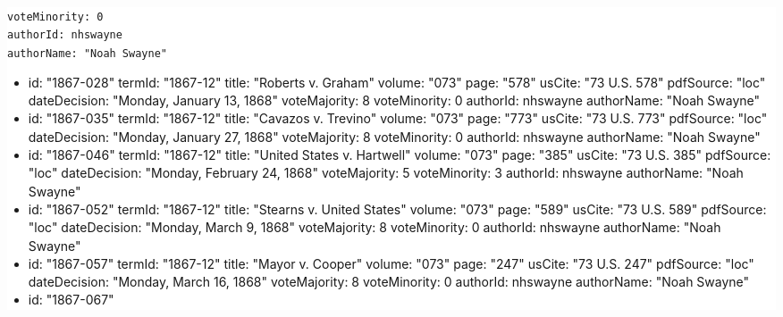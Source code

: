     voteMinority: 0
    authorId: nhswayne
    authorName: "Noah Swayne"
  - id: "1867-028"
    termId: "1867-12"
    title: "Roberts v. Graham"
    volume: "073"
    page: "578"
    usCite: "73 U.S. 578"
    pdfSource: "loc"
    dateDecision: "Monday, January 13, 1868"
    voteMajority: 8
    voteMinority: 0
    authorId: nhswayne
    authorName: "Noah Swayne"
  - id: "1867-035"
    termId: "1867-12"
    title: "Cavazos v. Trevino"
    volume: "073"
    page: "773"
    usCite: "73 U.S. 773"
    pdfSource: "loc"
    dateDecision: "Monday, January 27, 1868"
    voteMajority: 8
    voteMinority: 0
    authorId: nhswayne
    authorName: "Noah Swayne"
  - id: "1867-046"
    termId: "1867-12"
    title: "United States v. Hartwell"
    volume: "073"
    page: "385"
    usCite: "73 U.S. 385"
    pdfSource: "loc"
    dateDecision: "Monday, February 24, 1868"
    voteMajority: 5
    voteMinority: 3
    authorId: nhswayne
    authorName: "Noah Swayne"
  - id: "1867-052"
    termId: "1867-12"
    title: "Stearns v. United States"
    volume: "073"
    page: "589"
    usCite: "73 U.S. 589"
    pdfSource: "loc"
    dateDecision: "Monday, March 9, 1868"
    voteMajority: 8
    voteMinority: 0
    authorId: nhswayne
    authorName: "Noah Swayne"
  - id: "1867-057"
    termId: "1867-12"
    title: "Mayor v. Cooper"
    volume: "073"
    page: "247"
    usCite: "73 U.S. 247"
    pdfSource: "loc"
    dateDecision: "Monday, March 16, 1868"
    voteMajority: 8
    voteMinority: 0
    authorId: nhswayne
    authorName: "Noah Swayne"
  - id: "1867-067"